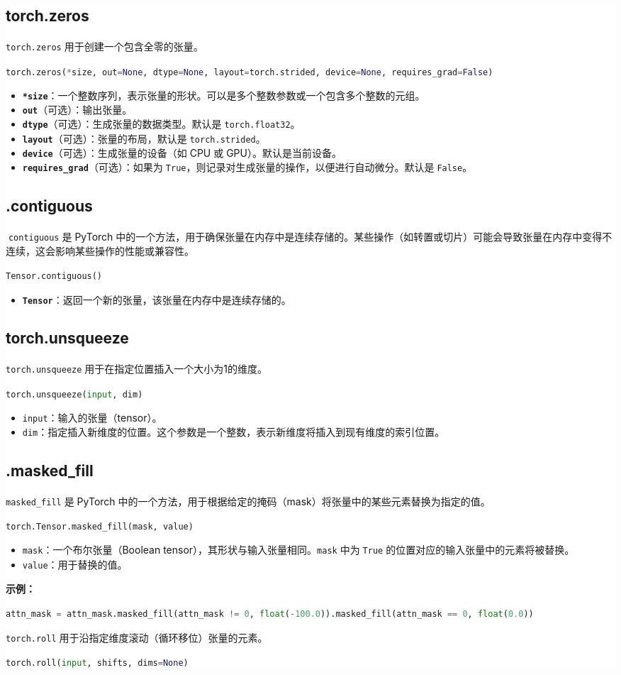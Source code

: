 ## torch.zeros

`torch.zeros` 用于创建一个包含全零的张量。

```python
torch.zeros(*size, out=None, dtype=None, layout=torch.strided, device=None, requires_grad=False)
```

- **`*size`**：一个整数序列，表示张量的形状。可以是多个整数参数或一个包含多个整数的元组。
- **`out`**（可选）：输出张量。
- **`dtype`**（可选）：生成张量的数据类型。默认是 `torch.float32`。
- **`layout`**（可选）：张量的布局，默认是 `torch.strided`。
- **`device`**（可选）：生成张量的设备（如 CPU 或 GPU）。默认是当前设备。
- **`requires_grad`**（可选）：如果为 `True`，则记录对生成张量的操作，以便进行自动微分。默认是 `False`。

## .contiguous

​	`contiguous` 是 PyTorch 中的一个方法，用于确保张量在内存中是连续存储的。某些操作（如转置或切片）可能会导致张量在内存中变得不连续，这会影响某些操作的性能或兼容性。

```python
Tensor.contiguous()
```

- **`Tensor`**：返回一个新的张量，该张量在内存中是连续存储的。

## torch.unsqueeze

`torch.unsqueeze` 用于在指定位置插入一个大小为1的维度。

```python
torch.unsqueeze(input, dim)
```

- `input`：输入的张量（tensor）。
- `dim`：指定插入新维度的位置。这个参数是一个整数，表示新维度将插入到现有维度的索引位置。

## .masked_fill

`masked_fill` 是 PyTorch 中的一个方法，用于根据给定的掩码（mask）将张量中的某些元素替换为指定的值。

```python
torch.Tensor.masked_fill(mask, value)
```

- `mask`：一个布尔张量（Boolean tensor），其形状与输入张量相同。`mask` 中为 `True` 的位置对应的输入张量中的元素将被替换。
- `value`：用于替换的值。

**示例：**

```PYTHON
attn_mask = attn_mask.masked_fill(attn_mask != 0, float(-100.0)).masked_fill(attn_mask == 0, float(0.0))
```

`torch.roll` 用于沿指定维度滚动（循环移位）张量的元素。

```python
torch.roll(input, shifts, dims=None)
```
